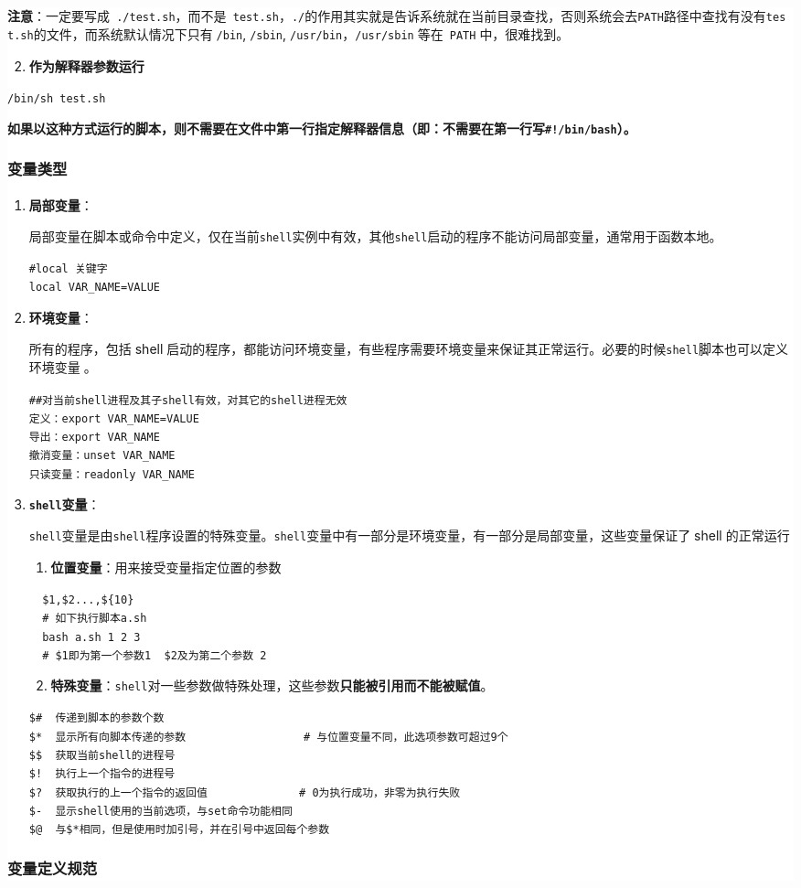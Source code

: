 **注意**：一定要写成` ./test.sh`，而不是` test.sh`，`./`的作用其实就是告诉系统就在当前目录查找，否则系统会去`PATH`路径中查找有没有`test.sh`的文件，而系统默认情况下只有 `/bin`, `/sbin`, `/usr/bin`，`/usr/sbin` 等在` PATH` 中，很难找到。

2. **作为解释器参数运行**

```shell
/bin/sh test.sh
```

**如果以这种方式运行的脚本，则不需要在文件中第一行指定解释器信息（即：不需要在第一行写`#!/bin/bash`）。**

### 变量类型

1. **局部变量**：

   局部变量在脚本或命令中定义，仅在当前`shell`实例中有效，其他`shell`启动的程序不能访问局部变量，通常用于函数本地。

   ```shell
   #local 关键字 
   local VAR_NAME=VALUE
   ```
   
2. **环境变量**：

   所有的程序，包括 shell 启动的程序，都能访问环境变量，有些程序需要环境变量来保证其正常运行。必要的时候`shell`脚本也可以定义环境变量 。

   ```shell
   ##对当前shell进程及其子shell有效，对其它的shell进程无效   
   定义：export VAR_NAME=VALUE
   导出：export VAR_NAME
   撤消变量：unset VAR_NAME
   只读变量：readonly VAR_NAME
   ```
   
3. **`shell`变量**：

   `shell`变量是由`shell`程序设置的特殊变量。`shell`变量中有一部分是环境变量，有一部分是局部变量，这些变量保证了 shell 的正常运行 

   1. **位置变量**：用来接受变量指定位置的参数

   ```shell
     $1,$2...,${10}  
     # 如下执行脚本a.sh  
     bash a.sh 1 2 3  
     # $1即为第一个参数1  $2及为第二个参数 2
   ```
   
   2. **特殊变量**：`shell`对一些参数做特殊处理，这些参数**只能被引用而不能被赋值**。
   
   ```shell
   $#  传递到脚本的参数个数
   $*  显示所有向脚本传递的参数                  # 与位置变量不同，此选项参数可超过9个
   $$  获取当前shell的进程号
   $!  执行上一个指令的进程号
   $?  获取执行的上一个指令的返回值              # 0为执行成功，非零为执行失败
   $-  显示shell使用的当前选项，与set命令功能相同
   $@  与$*相同，但是使用时加引号，并在引号中返回每个参数
   ```

### 变量定义规范
